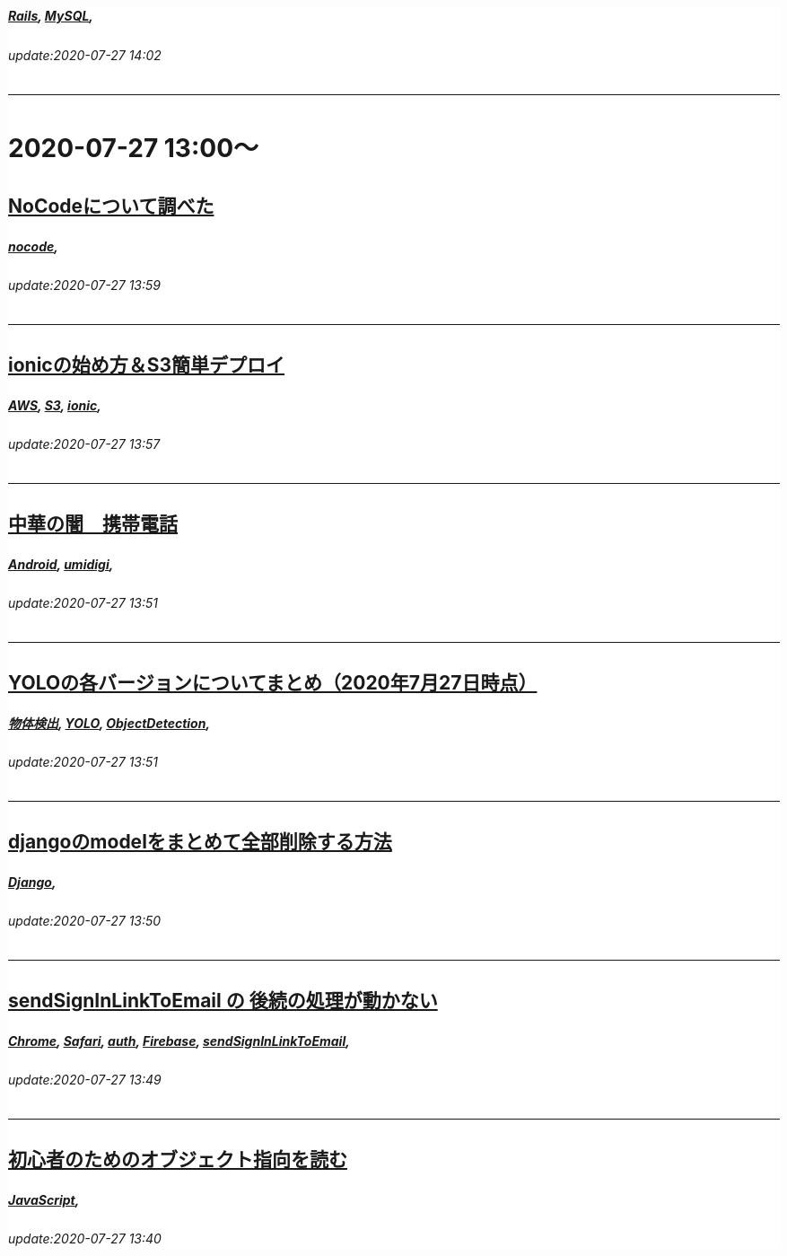 ##### [Rails](https://qiita.com/tags/Rails), [MySQL](https://qiita.com/tags/MySQL), 
###### update:2020-07-27 14:02
---




# 2020-07-27 13:00～
## [NoCodeについて調べた](https://qiita.com/inagacky/items/fdf7539a4e7d79c5f29e)
##### [nocode](https://qiita.com/tags/nocode), 
###### update:2020-07-27 13:59
---
## [ionicの始め方＆S3簡単デプロイ](https://qiita.com/shinjiro-suzuki/items/799d46eae8084d156d2f)
##### [AWS](https://qiita.com/tags/AWS), [S3](https://qiita.com/tags/S3), [ionic](https://qiita.com/tags/ionic), 
###### update:2020-07-27 13:57
---
## [中華の闇　携帯電話](https://qiita.com/hiratarich/items/8be6b73b254f001f8b3b)
##### [Android](https://qiita.com/tags/Android), [umidigi](https://qiita.com/tags/umidigi), 
###### update:2020-07-27 13:51
---
## [YOLOの各バージョンについてまとめ（2020年7月27日時点）](https://qiita.com/tfukumori/items/519d84bf3feb8d246924)
##### [物体検出](https://qiita.com/tags/物体検出), [YOLO](https://qiita.com/tags/YOLO), [ObjectDetection](https://qiita.com/tags/ObjectDetection), 
###### update:2020-07-27 13:51
---
## [djangoのmodelをまとめて全部削除する方法](https://qiita.com/fumitoshi/items/c44883760380056dc66c)
##### [Django](https://qiita.com/tags/Django), 
###### update:2020-07-27 13:50
---
## [sendSignInLinkToEmail の 後続の処理が動かない](https://qiita.com/kihi1215/items/575879104995ca03286b)
##### [Chrome](https://qiita.com/tags/Chrome), [Safari](https://qiita.com/tags/Safari), [auth](https://qiita.com/tags/auth), [Firebase](https://qiita.com/tags/Firebase), [sendSignInLinkToEmail](https://qiita.com/tags/sendSignInLinkToEmail), 
###### update:2020-07-27 13:49
---
## [初心者のためのオブジェクト指向を読む](https://qiita.com/okashi/items/a406296335d825f99664)
##### [JavaScript](https://qiita.com/tags/JavaScript), 
###### update:2020-07-27 13:40